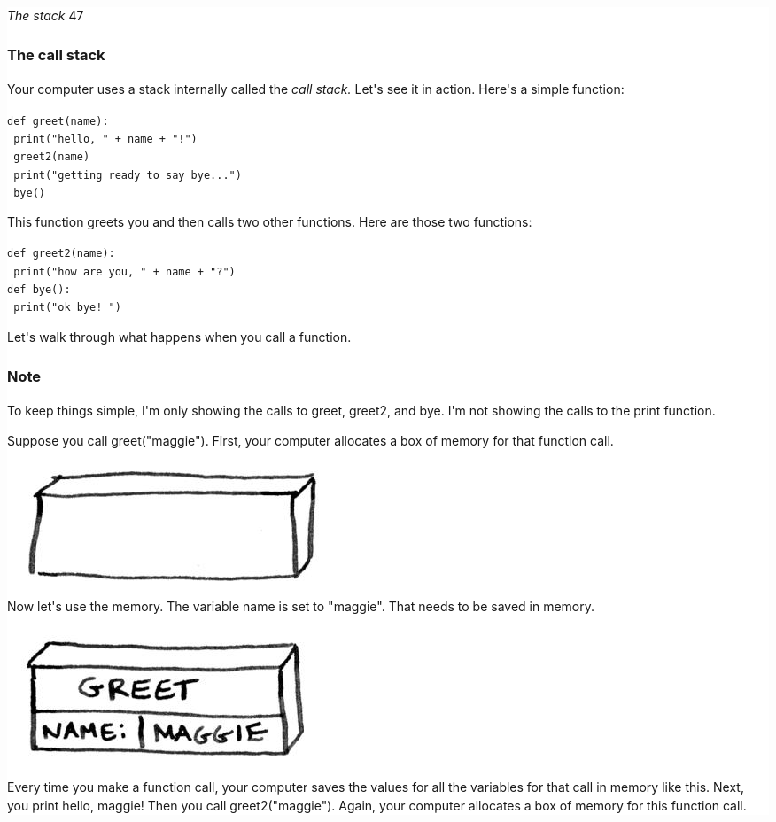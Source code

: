 *The stack* 47

### **The call stack**

Your computer uses a stack internally called the *call stack.* Let's see it in action. Here's a simple function:

```
def greet(name):
 print("hello, " + name + "!")
 greet2(name)
 print("getting ready to say bye...")
 bye()
```

This function greets you and then calls two other functions. Here are those two functions:

```
def greet2(name):
 print("how are you, " + name + "?")
def bye():
 print("ok bye! ")
```

Let's walk through what happens when you call a function.

### **Note**

To keep things simple, I'm only showing the calls to greet, greet2, and bye. I'm not showing the calls to the print function.

Suppose you call greet("maggie"). First, your computer allocates a box of memory for that function call.

![](_page_72_Picture_10.jpeg)

Now let's use the memory. The variable name is set to "maggie". That needs to be saved in memory.

![](_page_72_Picture_12.jpeg)

Every time you make a function call, your computer saves the values for all the variables for that call in memory like this. Next, you print hello, maggie! Then you call greet2("maggie"). Again, your computer allocates a box of memory for this function call.
